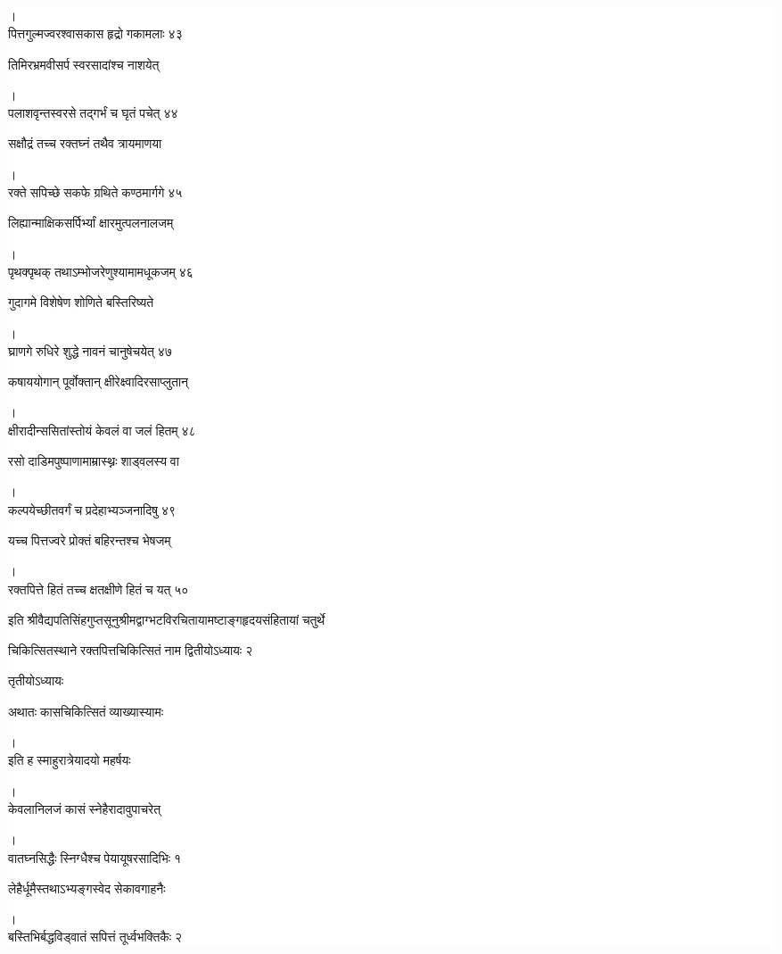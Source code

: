 ।  
पित्तगुल्मज्वरश्वासकास हृद्रो गकामलाः ४३

तिमिरभ्रमवीसर्प स्वरसादांश्च नाशयेत् 

।  
पलाशवृन्तस्वरसे तद्गर्भं च घृतं पचेत् ४४

सक्षौद्रं तच्च रक्तघ्नं तथैव त्रायमाणया 

।  
रक्ते सपिच्छे सकफे ग्रथिते कण्ठमार्गगे ४५

लिह्यान्माक्षिकसर्पिर्भ्यां क्षारमुत्पलनालजम् 

।  
पृथक्पृथक् तथाऽम्भोजरेणुश्यामामधूकजम् ४६

गुदागमे विशेषेण शोणिते बस्तिरिष्यते 

।  
घ्राणगे रुधिरे शुद्धे नावनं चानुषेचयेत् ४७

कषाययोगान् पूर्वोक्तान् क्षीरेक्ष्वादिरसाप्लुतान् 

।  
क्षीरादीन्ससितांस्तोयं केवलं वा जलं हितम् ४८

रसो दाडिमपुष्पाणामाम्रास्थ्नः शाड्वलस्य वा 

।  
कल्पयेच्छीतवर्गं च प्रदेहाभ्यञ्जनादिषु ४९

यच्च पित्तज्वरे प्रोक्तं बहिरन्तश्च भेषजम् 

।  
रक्तपित्ते हितं तच्च क्षतक्षीणे हितं च यत् ५०

इति श्रीवैद्यपतिसिंहगुप्तसूनुश्रीमद्वाग्भटविरचितायामष्टाङ्गहृदयसंहितायां
चतुर्थे

चिकित्सितस्थाने रक्तपित्तचिकित्सितं नाम द्वितीयोऽध्यायः २

 

तृतीयोऽध्यायः

अथातः कासचिकित्सितं व्याख्यास्यामः 

।  
इति ह स्माहुरात्रेयादयो महर्षयः 

।  
केवलानिलजं कासं स्नेहैरादावुपाचरेत् 

।  
वातघ्नसिद्धैः स्निग्धैश्च पेयायूषरसादिभिः १

लेहैर्धूमैस्तथाऽभ्यङ्गस्वेद सेकावगाहनैः 

।  
बस्तिभिर्बद्धविड्वातं सपित्तं तूर्ध्वभक्तिकैः २
